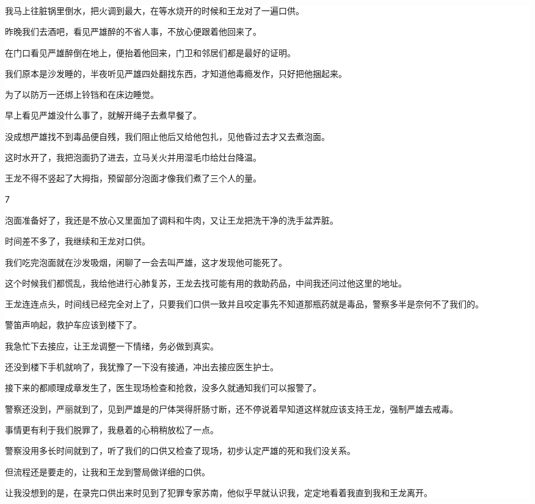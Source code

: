 
我马上往脏锅里倒水，把火调到最大，在等水烧开的时候和王龙对了一遍口供。


昨晚我们去酒吧，看见严雄醉的不省人事，不放心便跟着他回来了。


在门口看见严雄醉倒在地上，便抬着他回来，门卫和邻居们都是最好的证明。


我们原本是沙发睡的，半夜听见严雄四处翻找东西，才知道他毒瘾发作，只好把他捆起来。


为了以防万一还绑上铃铛和在床边睡觉。


早上看见严雄没什么事了，就解开绳子去煮早餐了。


没成想严雄找不到毒品便自残，我们阻止他后又给他包扎，见他昏过去才又去煮泡面。


这时水开了，我把泡面扔了进去，立马关火并用湿毛巾给灶台降温。


王龙不得不竖起了大拇指，预留部分泡面才像我们煮了三个人的量。 


7


泡面准备好了，我还是不放心又里面加了调料和牛肉，又让王龙把洗干净的洗手盆弄脏。


时间差不多了，我继续和王龙对口供。


我们吃完泡面就在沙发吸烟，闲聊了一会去叫严雄，这才发现他可能死了。


这个时候我们都慌乱，我给他进行心肺复苏，王龙去找可能有用的救助药品，中间我还问过他这里的地址。


王龙连连点头，时间线已经完全对上了，只要我们口供一致并且咬定事先不知道那瓶药就是毒品，警察多半是奈何不了我们的。


警笛声响起，救护车应该到楼下了。


我急忙下去接应，让王龙调整一下情绪，务必做到真实。


还没到楼下手机就响了，我犹豫了一下没有接通，冲出去接应医生护士。


接下来的都顺理成章发生了，医生现场检查和抢救，没多久就通知我们可以报警了。


警察还没到，严丽就到了，见到严雄是的尸体哭得肝肠寸断，还不停说着早知道这样就应该支持王龙，强制严雄去戒毒。


事情更有利于我们脱罪了，我悬着的心稍稍放松了一点。


警察没用多长时间就到了，听了我们的口供又检查了现场，初步认定严雄的死和我们没关系。


但流程还是要走的，让我和王龙到警局做详细的口供。


让我没想到的是，在录完口供出来时见到了犯罪专家苏南，他似乎早就认识我，定定地看着我直到我和王龙离开。


